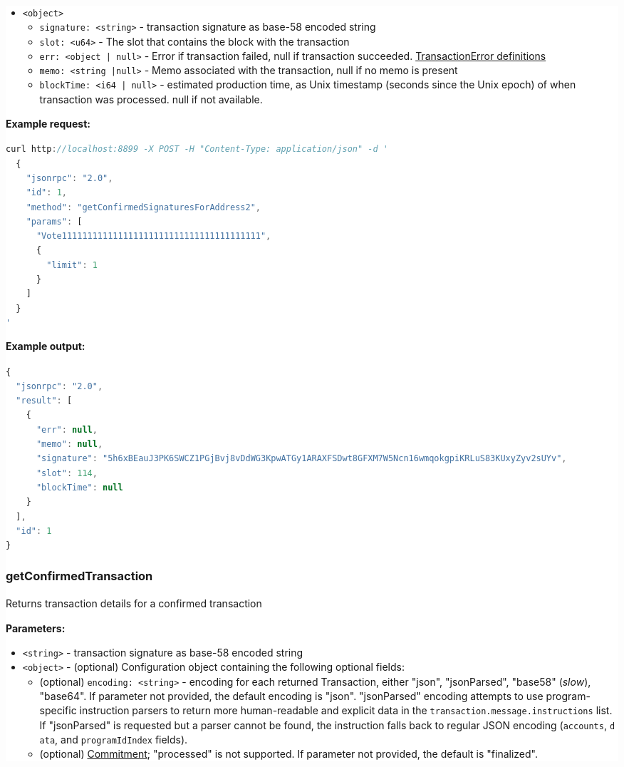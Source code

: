 * `<object>`
  * `signature: <string>` - transaction signature as base-58 encoded string
  * `slot: <u64>` - The slot that contains the block with the transaction
  * `err: <object | null>` - Error if transaction failed, null if transaction succeeded. [TransactionError definitions](https://github.com/solana-labs/solana/blob/master/sdk/src/transaction.rs#L24)
  * `memo: <string |null>` - Memo associated with the transaction, null if no memo is present
  * `blockTime: <i64 | null>` - estimated production time, as Unix timestamp \(seconds since the Unix epoch\) of when transaction was processed. null if not available.

**Example request:**

```javascript
curl http://localhost:8899 -X POST -H "Content-Type: application/json" -d '
  {
    "jsonrpc": "2.0",
    "id": 1,
    "method": "getConfirmedSignaturesForAddress2",
    "params": [
      "Vote111111111111111111111111111111111111111",
      {
        "limit": 1
      }
    ]
  }
'
```

**Example output:** 

```javascript
{
  "jsonrpc": "2.0",
  "result": [
    {
      "err": null,
      "memo": null,
      "signature": "5h6xBEauJ3PK6SWCZ1PGjBvj8vDdWG3KpwATGy1ARAXFSDwt8GFXM7W5Ncn16wmqokgpiKRLuS83KUxyZyv2sUYv",
      "slot": 114,
      "blockTime": null
    }
  ],
  "id": 1
}
```

### getConfirmedTransaction

Returns transaction details for a confirmed transaction

**Parameters:**

* `<string>` - transaction signature as base-58 encoded string
* `<object>` - \(optional\) Configuration object containing the following optional fields:
  * \(optional\) `encoding: <string>` - encoding for each returned Transaction, either "json", "jsonParsed", "base58" \(_slow_\), "base64". If parameter not provided, the default encoding is "json". "jsonParsed" encoding attempts to use program-specific instruction parsers to return more human-readable and explicit data in the `transaction.message.instructions` list. If "jsonParsed" is requested but a parser cannot be found, the instruction falls back to regular JSON encoding \(`accounts`, `data`, and `programIdIndex` fields\).
  * \(optional\) [Commitment](https://docs.solana.com/developing/clients/jsonrpc-api#configuring-state-commitment); "processed" is not supported. If parameter not provided, the default is "finalized".
